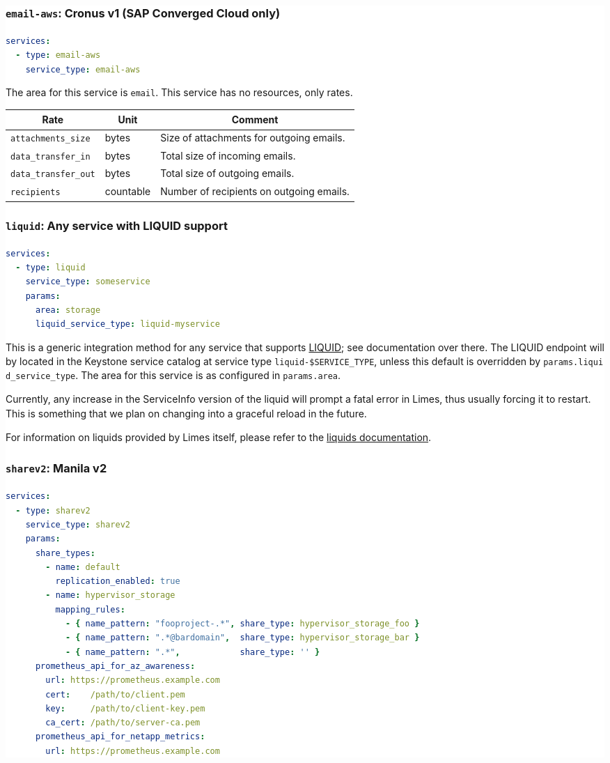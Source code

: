 ### `email-aws`: Cronus v1 (SAP Converged Cloud only)

```yaml
services:
  - type: email-aws
    service_type: email-aws
```

The area for this service is `email`. This service has no resources, only rates.

| Rate | Unit | Comment |
| --- | --- | --- |
| `attachments_size` | bytes | Size of attachments for outgoing emails. |
| `data_transfer_in` | bytes | Total size of incoming emails. |
| `data_transfer_out` | bytes | Total size of outgoing emails. |
| `recipients` | countable | Number of recipients on outgoing emails. |

### `liquid`: Any service with LIQUID support

```yaml
services:
  - type: liquid
    service_type: someservice
    params:
      area: storage
      liquid_service_type: liquid-myservice
```

This is a generic integration method for any service that supports [LIQUID](https://pkg.go.dev/github.com/sapcc/go-api-declarations/liquid);
see documentation over there. The LIQUID endpoint will by located in the Keystone service catalog at service type `liquid-$SERVICE_TYPE`,
unless this default is overridden by `params.liquid_service_type`. The area for this service is as configured in `params.area`.

Currently, any increase in the ServiceInfo version of the liquid will prompt a fatal error in Limes, thus usually forcing it to restart.
This is something that we plan on changing into a graceful reload in the future.

For information on liquids provided by Limes itself, please refer to the [liquids documentation](../liquids/index.md).

### `sharev2`: Manila v2

```yaml
services:
  - type: sharev2
    service_type: sharev2
    params:
      share_types:
        - name: default
          replication_enabled: true
        - name: hypervisor_storage
          mapping_rules:
            - { name_pattern: "fooproject-.*", share_type: hypervisor_storage_foo }
            - { name_pattern: ".*@bardomain",  share_type: hypervisor_storage_bar }
            - { name_pattern: ".*",            share_type: '' }
      prometheus_api_for_az_awareness:
        url: https://prometheus.example.com
        cert:    /path/to/client.pem
        key:     /path/to/client-key.pem
        ca_cert: /path/to/server-ca.pem
      prometheus_api_for_netapp_metrics:
        url: https://prometheus.example.com
```